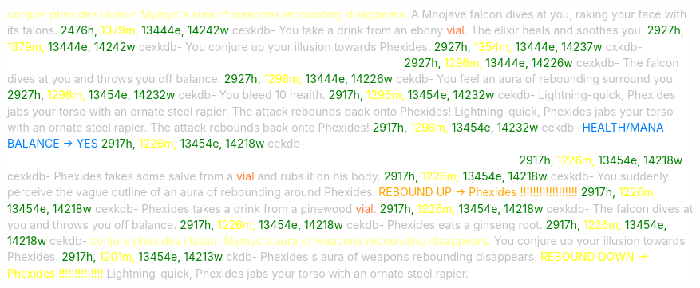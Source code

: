 </font><font color="#FFFF80">conjure phexides illusion Mymyc's aura of weapons rebounding disappears.
</font><font color="#C0C0C0">A Mhojave falcon dives at you, raking your face with its talons.
</font><font color="#008000">2476h, </font><font color="#FFFF00">1379m, </font><font color="#008000">13444e, 14242w </font><font color="#C0C0C0">cexkdb-
You take a drink from an ebony </font><font color="#FF8040">vial</font><font color="#C0C0C0">.
The elixir heals and soothes you.
</font><font color="#008000">2927h, </font><font color="#FFFF00">1379m, </font><font color="#008000">13444e, 14242w </font><font color="#C0C0C0">cexkdb-
You conjure up your illusion towards Phexides.
</font><font color="#008000">2927h, </font><font color="#FFFF00">1354m, </font><font color="#008000">13444e, 14237w </font><font color="#C0C0C0">cxkdb-
</font><font color="#FFFFFF">EQ::::EQ::::EQ::::EQ::::EQ::::EQ::::EQ::::EQ::::EQ::::EQ::::::EQ::::EQ::::EQ::::EQ::
</font><font color="#008000">2927h, </font><font color="#FFFF00">1296m, </font><font color="#008000">13444e, 14226w </font><font color="#C0C0C0">cexkdb-
The falcon dives at you and throws you off balance.
</font><font color="#008000">2927h, </font><font color="#FFFF00">1296m, </font><font color="#008000">13444e, 14226w </font><font color="#C0C0C0">cekdb-
You feel an aura of rebounding surround you.
</font><font color="#008000">2927h, </font><font color="#FFFF00">1296m, </font><font color="#008000">13454e, 14232w </font><font color="#C0C0C0">cekdb-
You bleed 10 health.
</font><font color="#008000">2917h, </font><font color="#FFFF00">1296m, </font><font color="#008000">13454e, 14232w </font><font color="#C0C0C0">cekdb-
Lightning-quick, Phexides jabs your torso with an ornate steel rapier.
The attack rebounds back onto Phexides!
Lightning-quick, Phexides jabs your torso with an ornate steel rapier.
The attack rebounds back onto Phexides!
</font><font color="#008000">2917h, </font><font color="#FFFF00">1296m, </font><font color="#008000">13454e, 14232w </font><font color="#C0C0C0">cekdb-
</font><font color="#0080FF">HEALTH/MANA BALANCE -&gt; YES
</font><font color="#008000">2917h, </font><font color="#FFFF00">1226m, </font><font color="#008000">13454e, 14218w </font><font color="#C0C0C0">cekdb-
</font><font color="#FFFFFF">BALANCE::::BALANCE::::BALANCE::::BALANCE::::BALANCE::::BALANCE::::BALANCE::::BALANCE
</font><font color="#008000">2917h, </font><font color="#FFFF00">1226m, </font><font color="#008000">13454e, 14218w </font><font color="#C0C0C0">cexkdb-
Phexides takes some salve from a </font><font color="#FF8040">vial</font><font color="#C0C0C0"> and rubs it on his body.
</font><font color="#008000">2917h, </font><font color="#FFFF00">1226m, </font><font color="#008000">13454e, 14218w </font><font color="#C0C0C0">cexkdb-
You suddenly perceive the vague outline of an aura of rebounding around Phexides.
</font><font color="#FFA500">REBOUND UP -&gt; Phexides !!!!!!!!!!!!!!!!!!
</font><font color="#008000">2917h, </font><font color="#FFFF00">1226m, </font><font color="#008000">13454e, 14218w </font><font color="#C0C0C0">cexkdb-
Phexides takes a drink from a pinewood </font><font color="#FF8040">vial</font><font color="#C0C0C0">.
</font><font color="#008000">2917h, </font><font color="#FFFF00">1226m, </font><font color="#008000">13454e, 14218w </font><font color="#C0C0C0">cexkdb-
The falcon dives at you and throws you off balance.
</font><font color="#008000">2917h, </font><font color="#FFFF00">1226m, </font><font color="#008000">13454e, 14218w </font><font color="#C0C0C0">cekdb-
Phexides eats a ginseng root.
</font><font color="#008000">2917h, </font><font color="#FFFF00">1226m, </font><font color="#008000">13454e, 14218w </font><font color="#C0C0C0">cekdb-
</font><font color="#FFFF80">conjure phexides illusion Mymyc's aura of weapons rebounding disappears.
</font><font color="#C0C0C0">You conjure up your illusion towards Phexides.
</font><font color="#008000">2917h, </font><font color="#FFFF00">1201m, </font><font color="#008000">13454e, 14213w </font><font color="#C0C0C0">ckdb-
Phexides's aura of weapons rebounding disappears.
</font><font color="#FFFF00">REBOUND DOWN -&gt; Phexides !!!!!!!!!!!!!!
</font><font color="#C0C0C0">Lightning-quick, Phexides jabs your torso with an ornate steel rapier.